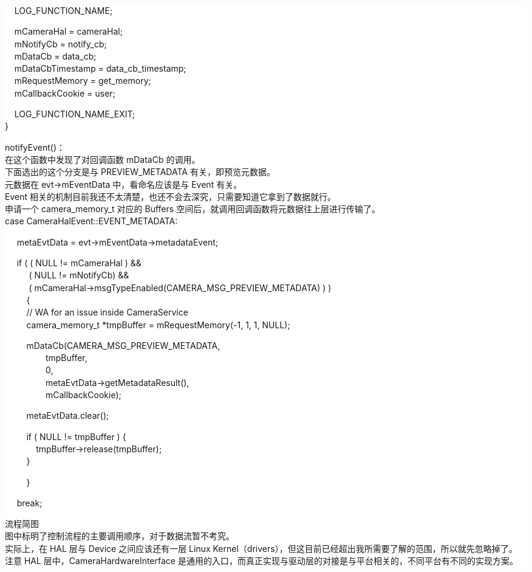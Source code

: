     LOG\_FUNCTION\_NAME;

    mCameraHal = cameraHal;  
    mNotifyCb = notify_cb;  
    mDataCb = data_cb;  
    mDataCbTimestamp = data\_cb\_timestamp;  
    mRequestMemory = get_memory;  
    mCallbackCookie = user;

    LOG\_FUNCTION\_NAME_EXIT;  
}

notifyEvent()：   
在这个函数中发现了对回调函数 mDataCb 的调用。  
下面选出的这个分支是与 PREVIEW_METADATA 有关，即预览元数据。  
元数据在 evt->mEventData 中，看命名应该是与 Event 有关。  
Event 相关的机制目前我还不太清楚，也还不会去深究，只需要知道它拿到了数据就行。  
申请一个 camera\_memory\_t 对应的 Buffers 空间后，就调用回调函数将元数据往上层进行传输了。  
case CameraHalEvent::EVENT_METADATA:

     metaEvtData = evt->mEventData->metadataEvent;

     if ( ( NULL != mCameraHal ) &&  
          ( NULL != mNotifyCb) &&  
          ( mCameraHal->msgTypeEnabled(CAMERA\_MSG\_PREVIEW_METADATA) ) )  
         {  
         // WA for an issue inside CameraService  
         camera\_memory\_t *tmpBuffer = mRequestMemory(-1, 1, 1, NULL);

         mDataCb(CAMERA\_MSG\_PREVIEW_METADATA,  
                 tmpBuffer,  
                 0,  
                 metaEvtData->getMetadataResult(),  
                 mCallbackCookie);

         metaEvtData.clear();

         if ( NULL != tmpBuffer ) {  
             tmpBuffer->release(tmpBuffer);  
         }

         }

     break;

流程简图  
图中标明了控制流程的主要调用顺序，对于数据流暂不考究。  
实际上，在 HAL 层与 Device 之间应该还有一层 Linux Kernel（drivers），但这目前已经超出我所需要了解的范围，所以就先忽略掉了。  
注意 HAL 层中，CameraHardwareInterface 是通用的入口，而真正实现与驱动层的对接是与平台相关的，不同平台有不同的实现方案。 
